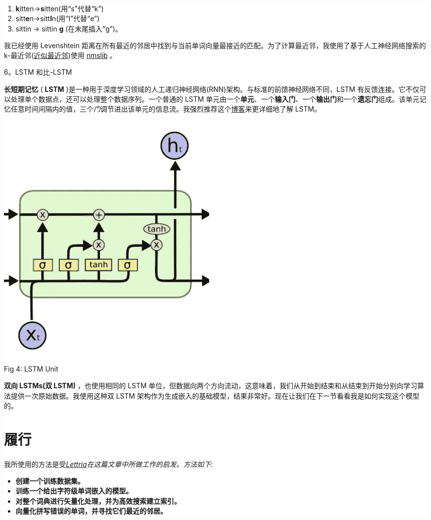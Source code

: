 1.  **k**itten→**s**itten(用“s”代替“k”)
2.  sitt**e**n→sitt**I**n(用“I”代替“e”)
3.  sittin → sittin **g** (在末尾插入“g”)。

我已经使用 Levenshtein 距离在所有最近的邻居中找到与当前单词向量最接近的匹配。为了计算最近邻，我使用了基于人工神经网络搜索的 k-最近邻([近似最近邻](https://en.wikipedia.org/wiki/Nearest_neighbor_search#Approximation_methods))使用 [nmslib](https://github.com/nmslib/nmslib) 。

6。LSTM 和比-LSTM

**长短期记忆** ( **LSTM** )是一种用于深度学习领域的人工递归神经网络(RNN)架构。与标准的前馈神经网络不同，LSTM 有反馈连接。它不仅可以处理单个数据点，还可以处理整个数据序列。一个普通的 LSTM 单元由一个**单元**、一个**输入门**、一个**输出门**和一个**遗忘门**组成。该单元记忆任意时间间隔内的值，三个*门*调节进出该单元的信息流。我强烈推荐这个[博客](https://colah.github.io/posts/2015-08-Understanding-LSTMs/)来更详细地了解 LSTM。

![](img/5bd186ec53ca5e9a984cfaa7319f3297.png)

Fig 4: LSTM Unit

**双向 LSTMs(双 LSTM)** ，也使用相同的 LSTM 单位，但数据向两个方向流动，这意味着，我们从开始到结束和从结束到开始分别向学习算法提供一次原始数据。我使用这种双 LSTM 架构作为生成嵌入的基础模型，结果非常好。现在让我们在下一节看看我是如何实现这个模型的。

# 履行

我所使用的方法是受[*Lettria*](https://lettria.com/fr)*在这篇[](https://towardsdatascience.com/embedding-for-spelling-correction-92c93f835d79)*文章中所做工作的启发。方法如下:**

*   **创建一个训练数据集。**
*   **训练一个给出字符级单词嵌入的模型。**
*   **对整个词典进行矢量化处理，并为高效搜索建立索引。**
*   **向量化拼写错误的单词，并寻找它们最近的邻居。**
